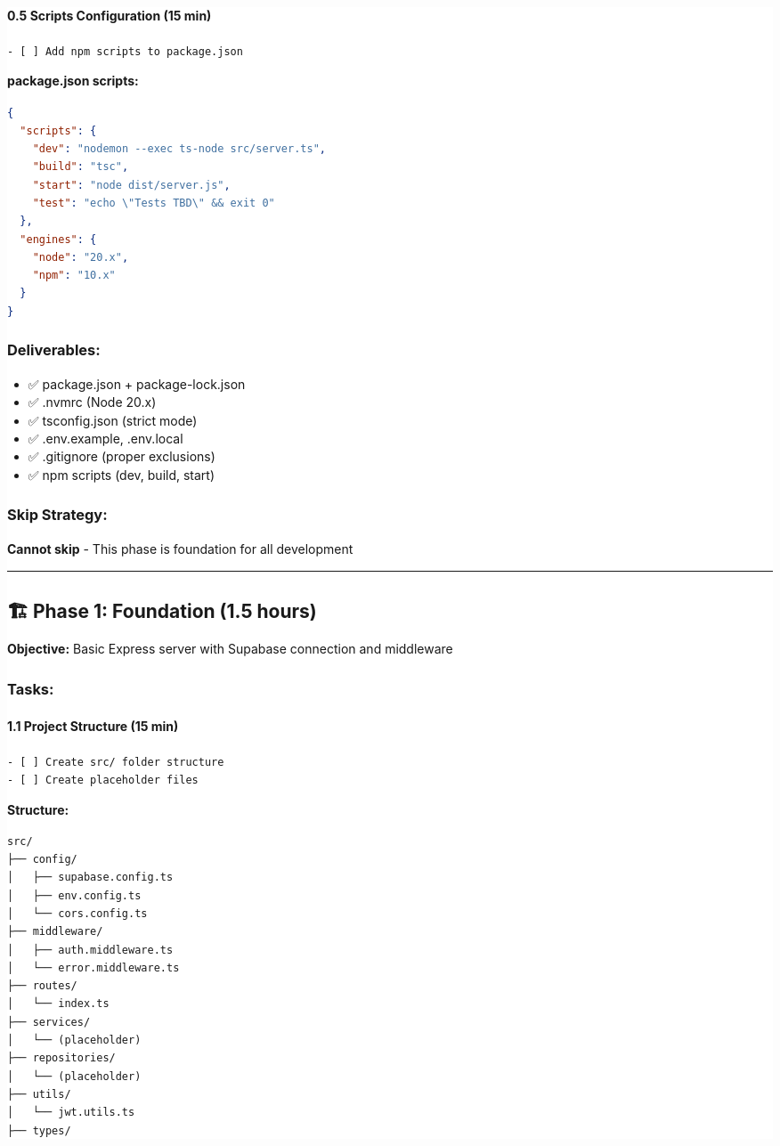 #### 0.5 Scripts Configuration (15 min)
```bash
- [ ] Add npm scripts to package.json
```

**package.json scripts:**
```json
{
  "scripts": {
    "dev": "nodemon --exec ts-node src/server.ts",
    "build": "tsc",
    "start": "node dist/server.js",
    "test": "echo \"Tests TBD\" && exit 0"
  },
  "engines": {
    "node": "20.x",
    "npm": "10.x"
  }
}
```

### Deliverables:
- ✅ package.json + package-lock.json
- ✅ .nvmrc (Node 20.x)
- ✅ tsconfig.json (strict mode)
- ✅ .env.example, .env.local
- ✅ .gitignore (proper exclusions)
- ✅ npm scripts (dev, build, start)

### Skip Strategy:
**Cannot skip** - This phase is foundation for all development

---

## 🏗️ Phase 1: Foundation (1.5 hours)

**Objective:** Basic Express server with Supabase connection and middleware

### Tasks:

#### 1.1 Project Structure (15 min)
```bash
- [ ] Create src/ folder structure
- [ ] Create placeholder files
```

**Structure:**
```
src/
├── config/
│   ├── supabase.config.ts
│   ├── env.config.ts
│   └── cors.config.ts
├── middleware/
│   ├── auth.middleware.ts
│   └── error.middleware.ts
├── routes/
│   └── index.ts
├── services/
│   └── (placeholder)
├── repositories/
│   └── (placeholder)
├── utils/
│   └── jwt.utils.ts
├── types/
```